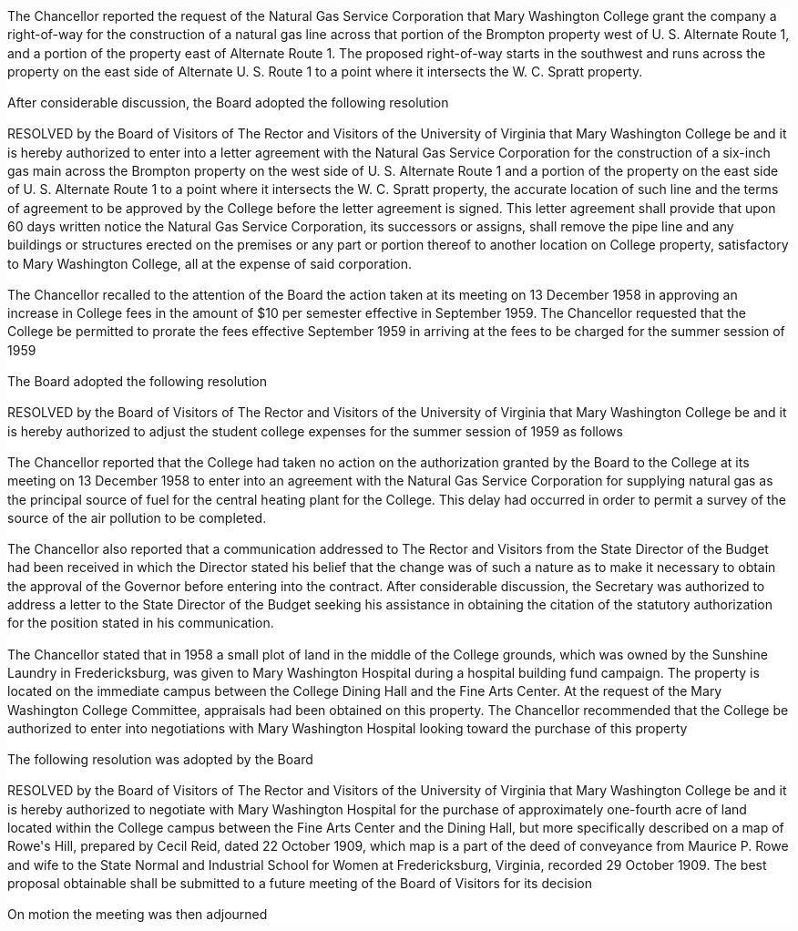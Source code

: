 The Chancellor reported the request of the Natural Gas Service Corporation that Mary Washington College grant the company a right-of-way for the construction of a natural gas line across that portion of the Brompton property west of U. S. Alternate Route 1, and a portion of the property east of Alternate Route 1. The proposed right-of-way starts in the southwest and runs across the property on the east side of Alternate U. S. Route 1 to a point where it intersects the W. C. Spratt property.

After considerable discussion, the Board adopted the following resolution

RESOLVED by the Board of Visitors of The Rector and Visitors of the University of Virginia that Mary Washington College be and it is hereby authorized to enter into a letter agreement with the Natural Gas Service Corporation for the construction of a six-inch gas main across the Brompton property on the west side of U. S. Alternate Route 1 and a portion of the property on the east side of U. S. Alternate Route 1 to a point where it intersects the W. C. Spratt property, the accurate location of such line and the terms of agreement to be approved by the College before the letter agreement is signed. This letter agreement shall provide that upon 60 days written notice the Natural Gas Service Corporation, its successors or assigns, shall remove the pipe line and any buildings or structures erected on the premises or any part or portion thereof to another location on College property, satisfactory to Mary Washington College, all at the expense of said corporation.

The Chancellor recalled to the attention of the Board the action taken at its meeting on 13 December 1958 in approving an increase in College fees in the amount of $10 per semester effective in September 1959. The Chancellor requested that the College be permitted to prorate the fees effective September 1959 in arriving at the fees to be charged for the summer session of 1959

The Board adopted the following resolution

RESOLVED by the Board of Visitors of The Rector and Visitors of the University of Virginia that Mary Washington College be and it is hereby authorized to adjust the student college expenses for the summer session of 1959 as follows

The Chancellor reported that the College had taken no action on the authorization granted by the Board to the College at its meeting on 13 December 1958 to enter into an agreement with the Natural Gas Service Corporation for supplying natural gas as the principal source of fuel for the central heating plant for the College. This delay had occurred in order to permit a survey of the source of the air pollution to be completed.

The Chancellor also reported that a communication addressed to The Rector and Visitors from the State Director of the Budget had been received in which the Director stated his belief that the change was of such a nature as to make it necessary to obtain the approval of the Governor before entering into the contract. After considerable discussion, the Secretary was authorized to address a letter to the State Director of the Budget seeking his assistance in obtaining the citation of the statutory authorization for the position stated in his communication.

The Chancellor stated that in 1958 a small plot of land in the middle of the College grounds, which was owned by the Sunshine Laundry in Fredericksburg, was given to Mary Washington Hospital during a hospital building fund campaign. The property is located on the immediate campus between the College Dining Hall and the Fine Arts Center. At the request of the Mary Washington College Committee, appraisals had been obtained on this property. The Chancellor recommended that the College be authorized to enter into negotiations with Mary Washington Hospital looking toward the purchase of this property

The following resolution was adopted by the Board

RESOLVED by the Board of Visitors of The Rector and Visitors of the University of Virginia that Mary Washington College be and it is hereby authorized to negotiate with Mary Washington Hospital for the purchase of approximately one-fourth acre of land located within the College campus between the Fine Arts Center and the Dining Hall, but more specifically described on a map of Rowe's Hill, prepared by Cecil Reid, dated 22 October 1909, which map is a part of the deed of conveyance from Maurice P. Rowe and wife to the State Normal and Industrial School for Women at Fredericksburg, Virginia, recorded 29 October 1909. The best proposal obtainable shall be submitted to a future meeting of the Board of Visitors for its decision

On motion the meeting was then adjourned